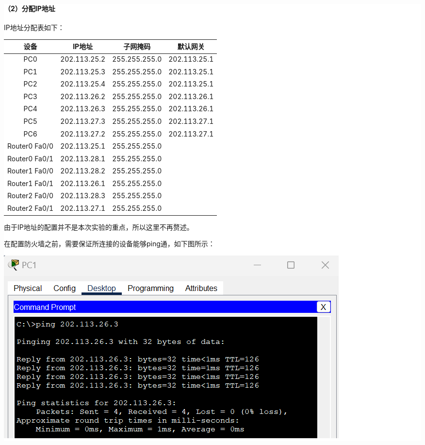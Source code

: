 #### （2）分配IP地址

IP地址分配表如下：

|     设备      |    IP地址    |   子网掩码    |   默认网关   |
| :-----------: | :----------: | :-----------: | :----------: |
|      PC0      | 202.113.25.2 | 255.255.255.0 | 202.113.25.1 |
|      PC1      | 202.113.25.3 | 255.255.255.0 | 202.113.25.1 |
|      PC2      | 202.113.25.4 | 255.255.255.0 | 202.113.25.1 |
|      PC3      | 202.113.26.2 | 255.255.255.0 | 202.113.26.1 |
|      PC4      | 202.113.26.3 | 255.255.255.0 | 202.113.26.1 |
|      PC5      | 202.113.27.3 | 255.255.255.0 | 202.113.27.1 |
|      PC6      | 202.113.27.2 | 255.255.255.0 | 202.113.27.1 |
| Router0 Fa0/0 | 202.113.25.1 | 255.255.255.0 |              |
| Router0 Fa0/1 | 202.113.28.1 | 255.255.255.0 |              |
| Router1 Fa0/0 | 202.113.28.2 | 255.255.255.0 |              |
| Router1 Fa0/1 | 202.113.26.1 | 255.255.255.0 |              |
| Router2 Fa0/0 | 202.113.28.3 | 255.255.255.0 |              |
| Router2 Fa0/1 | 202.113.27.1 | 255.255.255.0 |              |

由于IP地址的配置并不是本次实验的重点，所以这里不再赘述。

在配置防火墙之前，需要保证所连接的设备能够ping通，如下图所示：

![52](验证作业七_防火墙和SSL实验_2112066_于成俊.assets\52.png)
